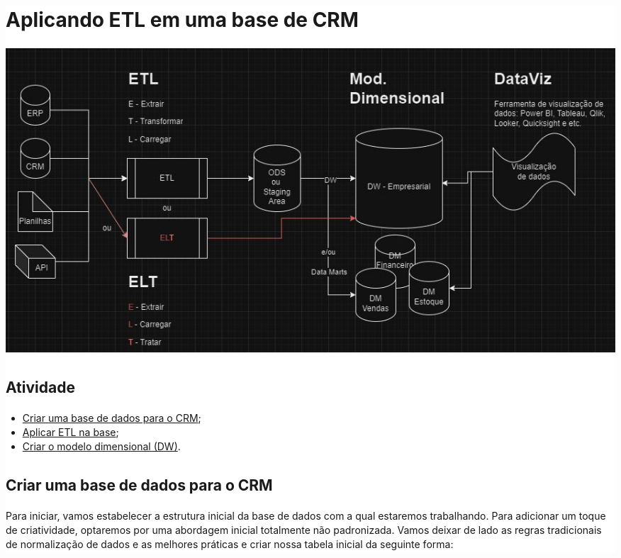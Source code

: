 # Aplicando ETL em uma base de CRM
![Data Warehouse](images/banner.png)

## Atividade
- [Criar uma base de dados para o CRM](#criar-uma-base-de-dados-para-o-crm);
- [Aplicar ETL na base](#aplicar-etl-na-base);
- [Criar o modelo dimensional (DW)](#criar-o-modelo-dimensional-dw).

## Criar uma base de dados para o CRM
Para iniciar, vamos estabelecer a estrutura inicial da base de dados com a qual estaremos trabalhando. Para adicionar um toque de criatividade, optaremos por uma abordagem inicial totalmente não padronizada. Vamos deixar de lado as regras tradicionais de normalização de dados e as melhores práticas e criar nossa tabela inicial da seguinte forma:

